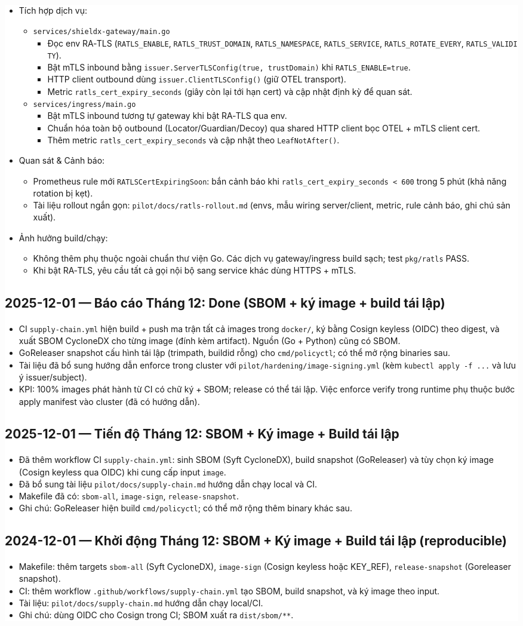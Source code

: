 - Tích hợp dịch vụ:
	- `services/shieldx-gateway/main.go`
		- Đọc env RA‑TLS (`RATLS_ENABLE`, `RATLS_TRUST_DOMAIN`, `RATLS_NAMESPACE`, `RATLS_SERVICE`, `RATLS_ROTATE_EVERY`, `RATLS_VALIDITY`).
		- Bật mTLS inbound bằng `issuer.ServerTLSConfig(true, trustDomain)` khi `RATLS_ENABLE=true`.
		- HTTP client outbound dùng `issuer.ClientTLSConfig()` (giữ OTEL transport).
		- Metric `ratls_cert_expiry_seconds` (giây còn lại tới hạn cert) và cập nhật định kỳ để quan sát.
	- `services/ingress/main.go`
		- Bật mTLS inbound tương tự gateway khi bật RA‑TLS qua env.
		- Chuẩn hóa toàn bộ outbound (Locator/Guardian/Decoy) qua shared HTTP client bọc OTEL + mTLS client cert.
		- Thêm metric `ratls_cert_expiry_seconds` và cập nhật theo `LeafNotAfter()`.

- Quan sát & Cảnh báo:
	- Prometheus rule mới `RATLSCertExpiringSoon`: bắn cảnh báo khi `ratls_cert_expiry_seconds < 600` trong 5 phút (khả năng rotation bị kẹt).
	- Tài liệu rollout ngắn gọn: `pilot/docs/ratls-rollout.md` (envs, mẫu wiring server/client, metric, rule cảnh báo, ghi chú sản xuất).

- Ảnh hưởng build/chạy:
	- Không thêm phụ thuộc ngoài chuẩn thư viện Go. Các dịch vụ gateway/ingress build sạch; test `pkg/ratls` PASS.
	- Khi bật RA‑TLS, yêu cầu tất cả gọi nội bộ sang service khác dùng HTTPS + mTLS.

## 2025-12-01 — Báo cáo Tháng 12: Done (SBOM + ký image + build tái lập)

- CI `supply-chain.yml` hiện build + push ma trận tất cả images trong `docker/`, ký bằng Cosign keyless (OIDC) theo digest, và xuất SBOM CycloneDX cho từng image (đính kèm artifact). Nguồn (Go + Python) cũng có SBOM.
- GoReleaser snapshot cấu hình tái lập (trimpath, buildid rỗng) cho `cmd/policyctl`; có thể mở rộng binaries sau.
- Tài liệu đã bổ sung hướng dẫn enforce trong cluster với `pilot/hardening/image-signing.yml` (kèm `kubectl apply -f ...` và lưu ý issuer/subject).
- KPI: 100% images phát hành từ CI có chữ ký + SBOM; release có thể tái lập. Việc enforce verify trong runtime phụ thuộc bước apply manifest vào cluster (đã có hướng dẫn).

## 2025-12-01 — Tiến độ Tháng 12: SBOM + Ký image + Build tái lập

- Đã thêm workflow CI `supply-chain.yml`: sinh SBOM (Syft CycloneDX), build snapshot (GoReleaser) và tùy chọn ký image (Cosign keyless qua OIDC) khi cung cấp input `image`.
- Đã bổ sung tài liệu `pilot/docs/supply-chain.md` hướng dẫn chạy local và CI.
- Makefile đã có: `sbom-all`, `image-sign`, `release-snapshot`.
- Ghi chú: GoReleaser hiện build `cmd/policyctl`; có thể mở rộng thêm binary khác sau.

## 2024-12-01 — Khởi động Tháng 12: SBOM + Ký image + Build tái lập (reproducible)

- Makefile: thêm targets `sbom-all` (Syft CycloneDX), `image-sign` (Cosign keyless hoặc KEY_REF), `release-snapshot` (Goreleaser snapshot).
- CI: thêm workflow `.github/workflows/supply-chain.yml` tạo SBOM, build snapshot, và ký image theo input.
- Tài liệu: `pilot/docs/supply-chain.md` hướng dẫn chạy local/CI.
- Ghi chú: dùng OIDC cho Cosign trong CI; SBOM xuất ra `dist/sbom/**`.
